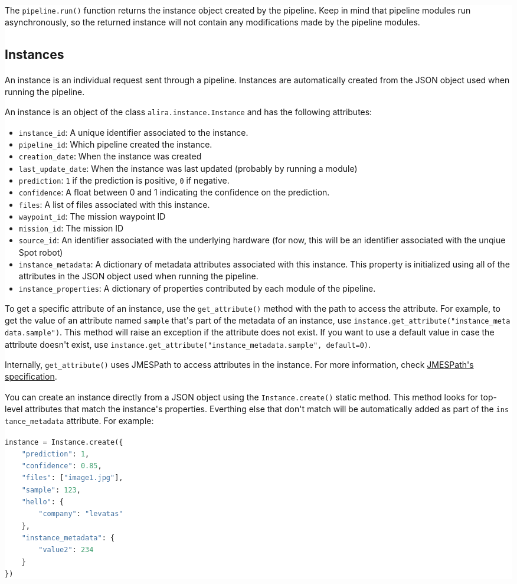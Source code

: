 The `pipeline.run()` function returns the instance object created by the pipeline. Keep in mind that pipeline modules run asynchronously, so the returned instance will not contain any modifications made by the pipeline modules.

## Instances

An instance is an individual request sent through a pipeline. Instances are automatically created from the JSON object used when running the pipeline.

An instance is an object of the class `alira.instance.Instance` and has the following attributes:

-   `instance_id`: A unique identifier associated to the instance.
-   `pipeline_id`: Which pipeline created the instance.
-   `creation_date`: When the instance was created
-   `last_update_date`: When the instance was last updated (probably by running a module)
-   `prediction`: `1` if the prediction is positive, `0` if negative.
-   `confidence`: A float between 0 and 1 indicating the confidence on the prediction.
-   `files`: A list of files associated with this instance.
-   `waypoint_id`: The mission waypoint ID
-   `mission_id`: The mission ID
-   `source_id`: An identifier associated with the underlying hardware (for now, this will be an identifier associated with the unqiue Spot robot)
-   `instance_metadata`: A dictionary of metadata attributes associated with this instance. This property is initialized using all of the attributes in the JSON object used when running the pipeline.
-   `instance_properties`: A dictionary of properties contributed by each module of the pipeline.

To get a specific attribute of an instance, use the `get_attribute()` method with the path to access the attribute. For example, to get the value of an attribute named `sample` that's part of the metadata of an instance, use `instance.get_attribute("instance_metadata.sample")`. This method will raise an exception if the attribute does not exist. If you want to use a default value in case the attribute doesn't exist, use `instance.get_attribute("instance_metadata.sample", default=0)`.

Internally, `get_attribute()` uses JMESPath to access attributes in the instance. For more information, check [JMESPath's specification](https://jmespath.org/specification.html).

You can create an instance directly from a JSON object using the `Instance.create()` static method. This method looks for top-level attributes that match the instance's properties. Everthing else that don't match will be automatically added as part of the `instance_metadata` attribute. For example:

```python
instance = Instance.create({
    "prediction": 1,
    "confidence": 0.85,
    "files": ["image1.jpg"],
    "sample": 123,
    "hello": {
        "company": "levatas"
    },
    "instance_metadata": {
        "value2": 234
    }
})
```
